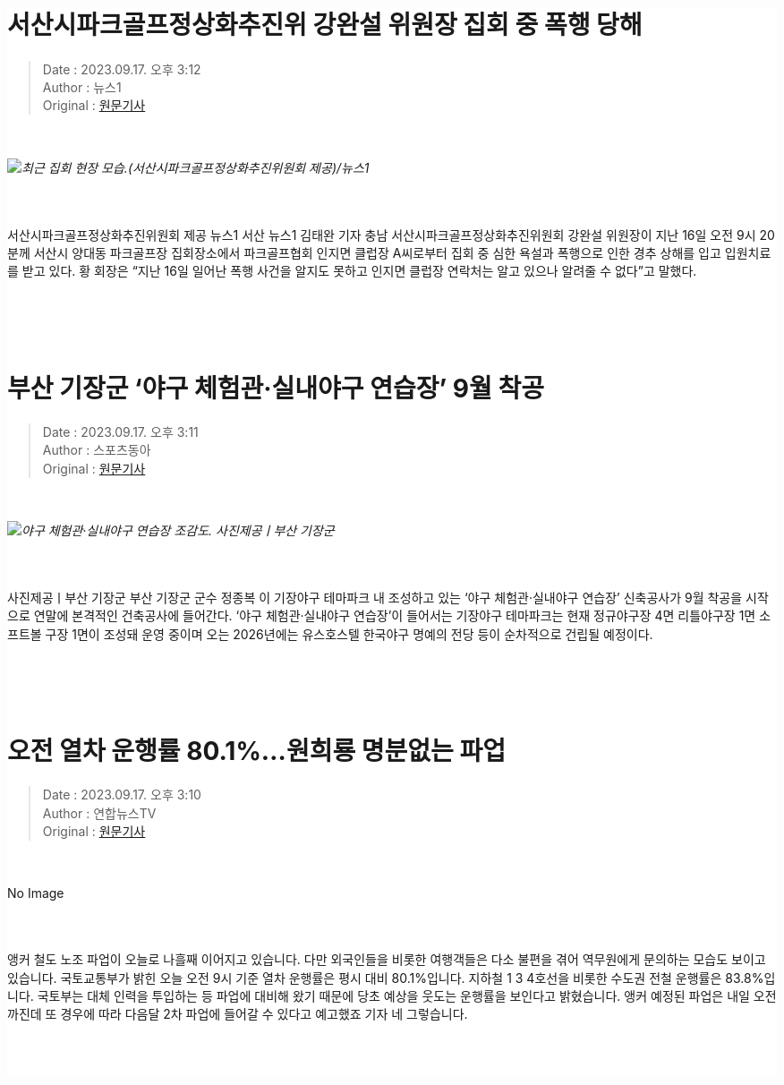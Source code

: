   
# 서산시파크골프정상화추진위 강완설 위원장 집회 중 폭행 당해  
  
> Date : 2023.09.17. 오후 3:12  
> Author : 뉴스1  
> Original : [원문기사](https://n.news.naver.com/mnews/article/421/0007055212?sid=102)  
<br/>  
  
<img src="https://imgnews.pstatic.net/image/421/2023/09/17/0007055212_001_20230917151212370.jpg?type=w647" id="img1"></img><em class="img_desc">최근 집회 현장 모습.(서산시파크골프정상화추진위원회 제공)/뉴스1</em>  
<br/><br/>  
  
서산시파크골프정상화추진위원회 제공 뉴스1 서산 뉴스1 김태완 기자 충남 서산시파크골프정상화추진위원회 강완설 위원장이 지난 16일 오전 9시 20분께 서산시 양대동 파크골프장 집회장소에서 파크골프협회 인지면 클럽장 A씨로부터 집회 중 심한 욕설과 폭행으로 인한 경추 상해를 입고 입원치료를 받고 있다.
황 회장은 “지난 16일 일어난 폭행 사건을 알지도 못하고 인지면 클럽장 연락처는 알고 있으나 알려줄 수 없다”고 말했다.  
<br/><br/><br/>  

  
# 부산 기장군 ‘야구 체험관·실내야구 연습장’ 9월 착공  
  
> Date : 2023.09.17. 오후 3:11  
> Author : 스포츠동아  
> Original : [원문기사](https://n.news.naver.com/mnews/article/382/0001075768?sid=102)  
<br/>  
  
<img src="https://imgnews.pstatic.net/image/382/2023/09/17/0001075768_001_20230917151101334.jpg?type=w647" id="img1"></img><em class="img_desc">야구 체험관·실내야구 연습장 조감도. 사진제공ㅣ부산 기장군</em>  
<br/><br/>  
  
사진제공ㅣ부산 기장군 부산 기장군 군수 정종복 이 기장야구 테마파크 내 조성하고 있는 ‘야구 체험관·실내야구 연습장’ 신축공사가 9월 착공을 시작으로 연말에 본격적인 건축공사에 들어간다.
‘야구 체험관·실내야구 연습장’이 들어서는 기장야구 테마파크는 현재 정규야구장 4면 리틀야구장 1면 소프트볼 구장 1면이 조성돼 운영 중이며 오는 2026년에는 유스호스텔 한국야구 명예의 전당 등이 순차적으로 건립될 예정이다.  
<br/><br/><br/>  

  
# 오전 열차 운행률 80.1%…원희룡 명분없는 파업  
  
> Date : 2023.09.17. 오후 3:10  
> Author : 연합뉴스TV  
> Original : [원문기사](https://n.news.naver.com/mnews/article/422/0000619837?sid=102)  
<br/>  
  
No Image  
<br/><br/>  
  
앵커 철도 노조 파업이 오늘로 나흘째 이어지고 있습니다.
다만 외국인들을 비롯한 여행객들은 다소 불편을 겪어 역무원에게 문의하는 모습도 보이고 있습니다.
국토교통부가 밝힌 오늘 오전 9시 기준 열차 운행률은 평시 대비 80.1%입니다.
지하철 1 3 4호선을 비롯한 수도권 전철 운행률은 83.8%입니다.
국토부는 대체 인력을 투입하는 등 파업에 대비해 왔기 때문에 당초 예상을 웃도는 운행률을 보인다고 밝혔습니다.
앵커 예정된 파업은 내일 오전까진데 또 경우에 따라 다음달 2차 파업에 들어갈 수 있다고 예고했죠 기자 네 그렇습니다.  
<br/><br/><br/>  
